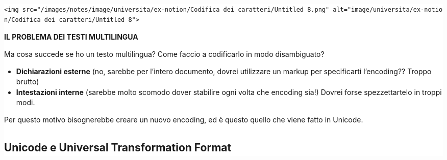     <img src="/images/notes/image/universita/ex-notion/Codifica dei caratteri/Untitled 8.png" alt="image/universita/ex-notion/Codifica dei caratteri/Untitled 8">


**IL PROBLEMA DEI TESTI MULTILINGUA**

Ma cosa succede se ho un testo multilingua? Come faccio a codificarlo in modo disambiguato?

- **Dichiarazioni esterne** (no, sarebbe per l’intero documento, dovrei utilizzare un markup per specificarti l’encoding?? Troppo brutto)
- **Intestazioni interne** (sarebbe molto scomodo dover stabilire ogni volta che encoding sia!) Dovrei forse spezzettartelo in troppi modi.

Per questo motivo bisognerebbe creare un nuovo encoding, ed è questo quello che viene fatto in Unicode.

## Unicode e Universal Transformation Format
